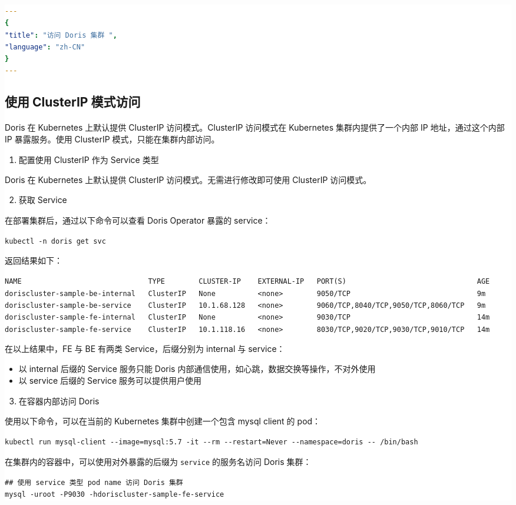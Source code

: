```yaml
---
{
"title": "访问 Doris 集群 ",
"language": "zh-CN"
}
---
```




## 使用 ClusterIP 模式访问

Doris 在 Kubernetes 上默认提供 ClusterIP 访问模式。ClusterIP 访问模式在 Kubernetes 集群内提供了一个内部 IP 地址，通过这个内部 IP 暴露服务。使用 ClusterIP 模式，只能在集群内部访问。

1. 配置使用 ClusterIP 作为 Service 类型

Doris 在 Kubernetes 上默认提供 ClusterIP 访问模式。无需进行修改即可使用 ClusterIP 访问模式。

2. 获取 Service

在部署集群后，通过以下命令可以查看 Doris Operator 暴露的 service：

```shell
kubectl -n doris get svc
```

返回结果如下：

```shell
NAME                              TYPE        CLUSTER-IP    EXTERNAL-IP   PORT(S)                               AGE
doriscluster-sample-be-internal   ClusterIP   None          <none>        9050/TCP                              9m
doriscluster-sample-be-service    ClusterIP   10.1.68.128   <none>        9060/TCP,8040/TCP,9050/TCP,8060/TCP   9m
doriscluster-sample-fe-internal   ClusterIP   None          <none>        9030/TCP                              14m
doriscluster-sample-fe-service    ClusterIP   10.1.118.16   <none>        8030/TCP,9020/TCP,9030/TCP,9010/TCP   14m
```

在以上结果中，FE 与 BE 有两类 Service，后缀分别为 internal 与 service：

- 以 internal 后缀的 Service 服务只能 Doris 内部通信使用，如心跳，数据交换等操作，不对外使用
- 以 service 后缀的 Service 服务可以提供用户使用

3. 在容器内部访问 Doris

使用以下命令，可以在当前的 Kubernetes 集群中创建一个包含 mysql client 的 pod：

```shell
kubectl run mysql-client --image=mysql:5.7 -it --rm --restart=Never --namespace=doris -- /bin/bash
```

在集群内的容器中，可以使用对外暴露的后缀为 `service` 的服务名访问 Doris 集群：

```shell
## 使用 service 类型 pod name 访问 Doris 集群
mysql -uroot -P9030 -hdoriscluster-sample-fe-service
```
